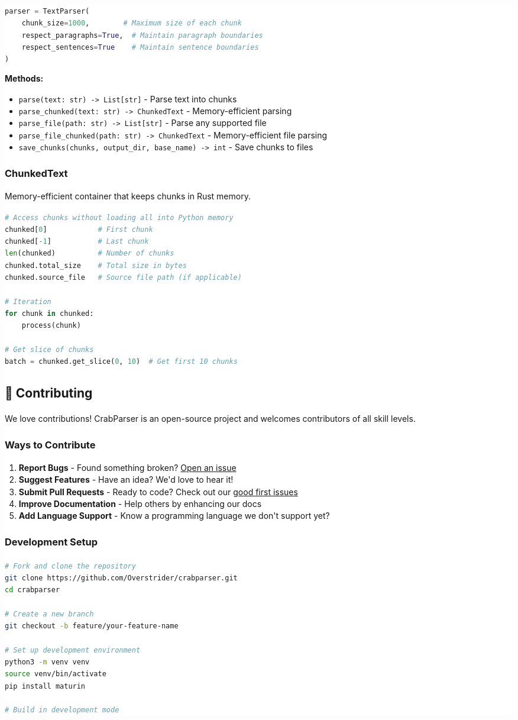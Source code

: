 ```python
parser = TextParser(
    chunk_size=1000,        # Maximum size of each chunk
    respect_paragraphs=True,  # Maintain paragraph boundaries
    respect_sentences=True    # Maintain sentence boundaries
)
```

**Methods:**
- `parse(text: str) -> List[str]` - Parse text into chunks
- `parse_chunked(text: str) -> ChunkedText` - Memory-efficient parsing
- `parse_file(path: str) -> List[str]` - Parse any supported file
- `parse_file_chunked(path: str) -> ChunkedText` - Memory-efficient file parsing
- `save_chunks(chunks, output_dir, base_name) -> int` - Save chunks to files

### ChunkedText

Memory-efficient container that keeps chunks in Rust memory.

```python
# Access chunks without loading all into Python memory
chunked[0]            # First chunk
chunked[-1]           # Last chunk
len(chunked)          # Number of chunks
chunked.total_size    # Total size in bytes
chunked.source_file   # Source file path (if applicable)

# Iteration
for chunk in chunked:
    process(chunk)

# Get slice of chunks
batch = chunked.get_slice(0, 10)  # Get first 10 chunks
```

## 🤝 Contributing

We love contributions! CrabParser is an open-source project and welcomes contributors of all skill levels.

### Ways to Contribute

1. **Report Bugs** - Found something broken? [Open an issue](https://github.com/Overstrider/crabparser/issues)
2. **Suggest Features** - Have an idea? We'd love to hear it!
3. **Submit Pull Requests** - Ready to code? Check out our [good first issues](https://github.com/Overstrider/crabparser/labels/good%20first%20issue)
4. **Improve Documentation** - Help others by enhancing our docs
5. **Add Language Support** - Know a programming language we don't support yet?

### Development Setup

```bash
# Fork and clone the repository
git clone https://github.com/Overstrider/crabparser.git
cd crabparser

# Create a new branch
git checkout -b feature/your-feature-name

# Set up development environment
python3 -m venv venv
source venv/bin/activate
pip install maturin

# Build in development mode
```
